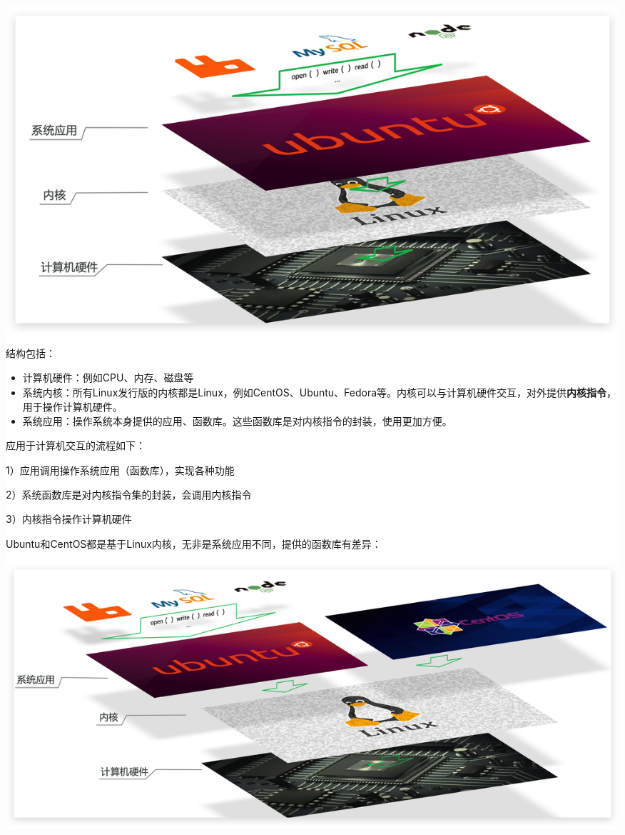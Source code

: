 ![image-20210731143401460](assets/image-20210731143401460.png)



结构包括：

- 计算机硬件：例如CPU、内存、磁盘等
- 系统内核：所有Linux发行版的内核都是Linux，例如CentOS、Ubuntu、Fedora等。内核可以与计算机硬件交互，对外提供**内核指令**，用于操作计算机硬件。
- 系统应用：操作系统本身提供的应用、函数库。这些函数库是对内核指令的封装，使用更加方便。



应用于计算机交互的流程如下：

1）应用调用操作系统应用（函数库），实现各种功能

2）系统函数库是对内核指令集的封装，会调用内核指令

3）内核指令操作计算机硬件



Ubuntu和CentOS都是基于Linux内核，无非是系统应用不同，提供的函数库有差异：

![image-20210731144304990](assets/image-20210731144304990.png)
